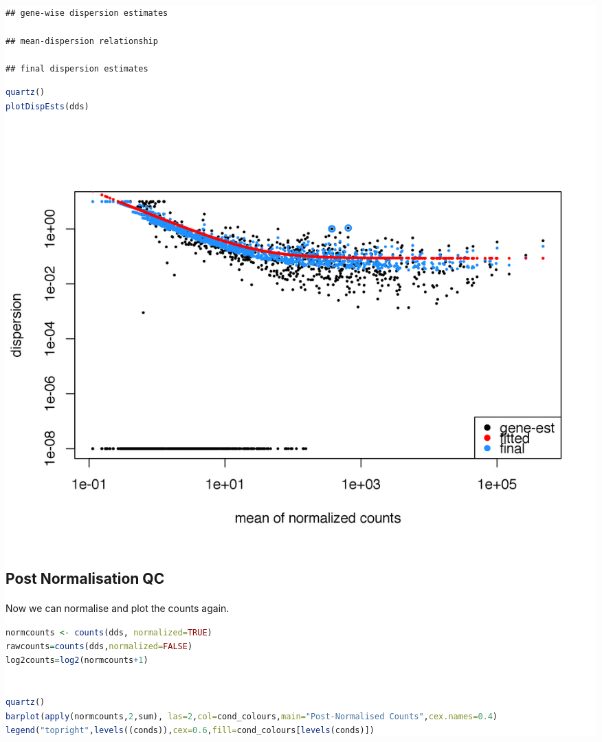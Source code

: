     ## gene-wise dispersion estimates

    ## mean-dispersion relationship

    ## final dispersion estimates

``` r
quartz()
plotDispEsts(dds)
```

![](alena_files/figure-markdown_github/unnamed-chunk-6-1.png)

Post Normalisation QC
---------------------

Now we can normalise and plot the counts again.

``` r
normcounts <- counts(dds, normalized=TRUE)
rawcounts=counts(dds,normalized=FALSE)
log2counts=log2(normcounts+1)


quartz()
barplot(apply(normcounts,2,sum), las=2,col=cond_colours,main="Post-Normalised Counts",cex.names=0.4)
legend("topright",levels((conds)),cex=0.6,fill=cond_colours[levels(conds)])
```
